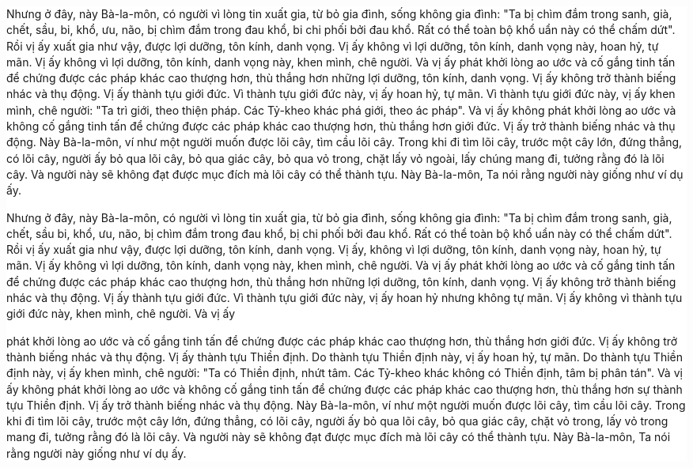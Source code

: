 Nhưng ở đây, này Bà-la-môn, có người vì lòng tin xuất gia, từ bỏ gia đình, sống không gia đình: "Ta bị
chìm đắm trong sanh, già, chết, sầu, bi, khổ, ưu, não, bị chìm đắm trong đau khổ, bi chi phối bởi đau
khổ. Rất có thể toàn bộ khổ uẩn này có thể chấm dứt". Rồi vị ấy xuất gia như vậy, được lợi dưỡng, tôn
kính, danh vọng. Vị ấy không vì lợi dưỡng, tôn kính, danh vọng này, hoan hỷ, tự mãn. Vị ấy không vì
lợi dưỡng, tôn kính, danh vọng này, khen mình, chê người. Và vị ấy phát khởi lòng ao ước và cố gắng
tinh tấn để chứng được các pháp khác cao thượng hơn, thù thắng hơn những lợi dưỡng, tôn kính, danh
vọng. Vị ấy không trở thành biếng nhác và thụ động. Vị ấy thành tựu giới đức. Vì thành tựu giới đức
này, vị ấy hoan hỷ, tự mãn. Vì thành tựu giới đức này, vị ấy khen mình, chê người: "Ta trì giới, theo
thiện pháp. Các Tỷ-kheo khác phá giới, theo ác pháp". Và vị ấy không phát khởi lòng ao ước và không
cố gắng tinh tấn để chứng được các pháp khác cao thượng hơn, thù thắng hơn giới đức. Vị ấy trở thành
biếng nhác và thụ động. Này Bà-la-môn, ví như một người muốn được lõi cây, tìm cầu lõi cây. Trong
khi đi tìm lõi cây, trước một cây lớn, đứng thẳng, có lõi cây, người ấy bỏ qua lõi cây, bỏ qua giác cây,
bỏ qua vỏ trong, chặt lấy vỏ ngoài, lấy chúng mang đi, tưởng rằng đó là lõi cây. Và người này sẽ không
đạt được mục đích mà lõi cây có thể thành tựu. Này Bà-la-môn, Ta nói rằng người này giống như ví dụ
ấy.

Nhưng ở đây, này Bà-la-môn, có người vì lòng tin xuất gia, từ bỏ gia đình, sống không gia đình: "Ta bị
chìm đắm trong sanh, già, chết, sầu bi, khổ, ưu, não, bị chìm đắm trong đau khổ, bị chi phối bởi đau khổ.
Rất có thể toàn bộ khổ uẩn này có thể chấm dứt". Rồi vị ấy xuất gia như vậy, được lợi dưỡng, tôn kính,
danh vọng. Vị ấy, không vì lợi dưỡng, tôn kính, danh vọng này, hoan hỷ, tự mãn. Vị ấy không vì lợi
dưỡng, tôn kính, danh vọng này, khen mình, chê người. Và vị ấy phát khởi lòng ao ước và cố gắng tinh
tấn để chứng được các pháp khác cao thượng hơn, thù thắng hơn những lợi dưỡng, tôn kính, danh vọng.
Vị ấy không trở thành biếng nhác và thụ động. Vị ấy thành tựu giới đức. Vì thành tựu giới đức này, vị ấy
hoan hỷ nhưng không tự mãn. Vị ấy không vì thành tựu giới đức này, khen mình, chê người. Và vị ấy

phát khởi lòng ao ước và cố gắng tinh tấn để chứng được các pháp khác cao thượng hơn, thù thắng hơn
giới đức. Vị ấy không trở thành biếng nhác và thụ động. Vị ấy thành tựu Thiền định. Do thành tựu Thiền
định này, vị ấy hoan hỷ, tự mãn. Do thành tựu Thiền định này, vị ấy khen mình, chê người: "Ta có Thiền
định, nhứt tâm. Các Tỷ-kheo khác không có Thiền định, tâm bị phân tán". Và vị ấy không phát khởi
lòng ao ước và không cố gắng tinh tấn để chứng được các pháp khác cao thượng hơn, thù thắng hơn sự
thành tựu Thiền định. Vị ấy trở thành biếng nhác và thụ động. Này Bà-la-môn, ví như một người muốn
được lõi cây, tìm cầu lõi cây. Trong khi đi tìm lõi cây, trước một cây lớn, đứng thẳng, có lõi cây, người
ấy bỏ qua lõi cây, bỏ qua giác cây, chặt vỏ trong, lấy vỏ trong mang đi, tưởng rằng đó là lõi cây. Và
người này sẽ không đạt được mục đích mà lõi cây có thể thành tựu. Này Bà-la-môn, Ta nói rằng người
này giống như ví dụ ấy.

